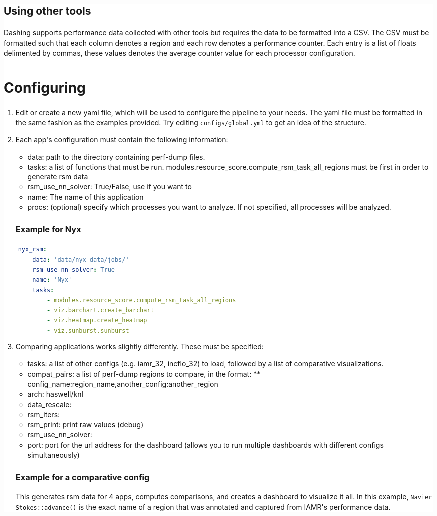 ## Using other tools

Dashing supports performance data collected with other tools but requires the data to be formatted into a CSV. The CSV must be formatted such that each column denotes a region and each row denotes a performance counter. Each entry is a list of floats delimented by commas, these values denotes the average counter value for each processor configuration.

# Configuring

1. Edit or create a new yaml file, which will be used to configure the pipeline to your needs. The yaml file must be formatted in the same fashion as the examples provided. Try editing `configs/global.yml` to get an idea of the structure.
2. Each app's configuration must contain the following information:
	* data: path to the directory containing perf-dump files.
	* tasks: a list of functions that must be run. modules.resource_score.compute_rsm_task_all_regions must be first in order to generate rsm data
	* rsm_use_nn_solver: True/False, use if you want to <!-- @alex help -->
	* name: The name of this application
	* procs: (optional) specify which processes you want to analyze. If not specified, all processes will be analyzed.

	### Example for Nyx
```yaml
	nyx_rsm:
		data: 'data/nyx_data/jobs/'
		rsm_use_nn_solver: True
		name: 'Nyx'
		tasks:
			- modules.resource_score.compute_rsm_task_all_regions
			- viz.barchart.create_barchart
			- viz.heatmap.create_heatmap
			- viz.sunburst.sunburst
```

3. Comparing applications works slightly differently. These must be specified:
	* tasks: a list of other configs (e.g. iamr_32, incflo_32) to load, followed by a list of comparative visualizations.
	* compat_pairs: a list of perf-dump regions to compare, in the format:
		** config_name:region_name,another_config:another_region
	* arch: haswell/knl
	* data_rescale:
	* rsm_iters:
	* rsm_print: print raw values (debug)
	* rsm_use_nn_solver:
	* port: port for the url address for the dashboard (allows you to run multiple dashboards with different configs simultaneously)

	### Example for a comparative config
	This generates rsm data for 4 apps, computes comparisons, and creates a dashboard to visualize it all. In this example, `NavierStokes::advance()` is the exact name of a region that was annotated and captured from IAMR's performance data.
